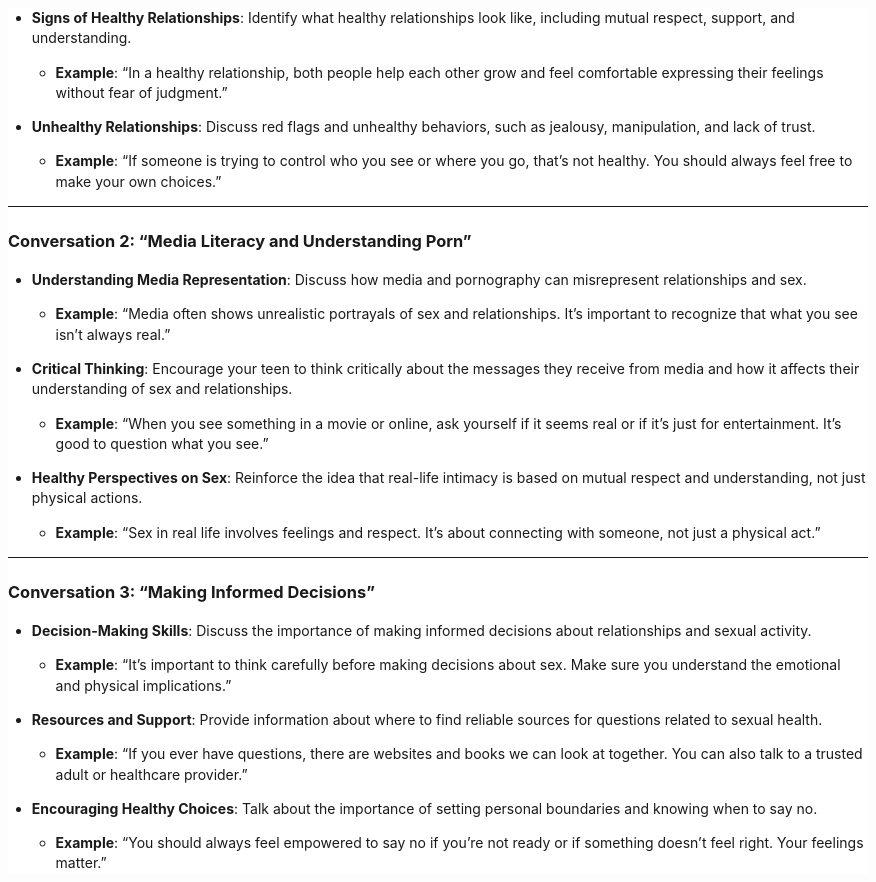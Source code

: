 - **Signs of Healthy Relationships**: Identify what healthy relationships look like, including mutual respect, support, and understanding.
  - **Example**: “In a healthy relationship, both people help each other grow and feel comfortable expressing their feelings without fear of judgment.”

- **Unhealthy Relationships**: Discuss red flags and unhealthy behaviors, such as jealousy, manipulation, and lack of trust.
  - **Example**: “If someone is trying to control who you see or where you go, that’s not healthy. You should always feel free to make your own choices.”

---

### **Conversation 2: “Media Literacy and Understanding Porn”**
- **Understanding Media Representation**: Discuss how media and pornography can misrepresent relationships and sex.
  - **Example**: “Media often shows unrealistic portrayals of sex and relationships. It’s important to recognize that what you see isn’t always real.”

- **Critical Thinking**: Encourage your teen to think critically about the messages they receive from media and how it affects their understanding of sex and relationships.
  - **Example**: “When you see something in a movie or online, ask yourself if it seems real or if it’s just for entertainment. It’s good to question what you see.”

- **Healthy Perspectives on Sex**: Reinforce the idea that real-life intimacy is based on mutual respect and understanding, not just physical actions.
  - **Example**: “Sex in real life involves feelings and respect. It’s about connecting with someone, not just a physical act.”

---

### **Conversation 3: “Making Informed Decisions”**
- **Decision-Making Skills**: Discuss the importance of making informed decisions about relationships and sexual activity.
  - **Example**: “It’s important to think carefully before making decisions about sex. Make sure you understand the emotional and physical implications.”

- **Resources and Support**: Provide information about where to find reliable sources for questions related to sexual health.
  - **Example**: “If you ever have questions, there are websites and books we can look at together. You can also talk to a trusted adult or healthcare provider.”

- **Encouraging Healthy Choices**: Talk about the importance of setting personal boundaries and knowing when to say no.
  - **Example**: “You should always feel empowered to say no if you’re not ready or if something doesn’t feel right. Your feelings matter.”

